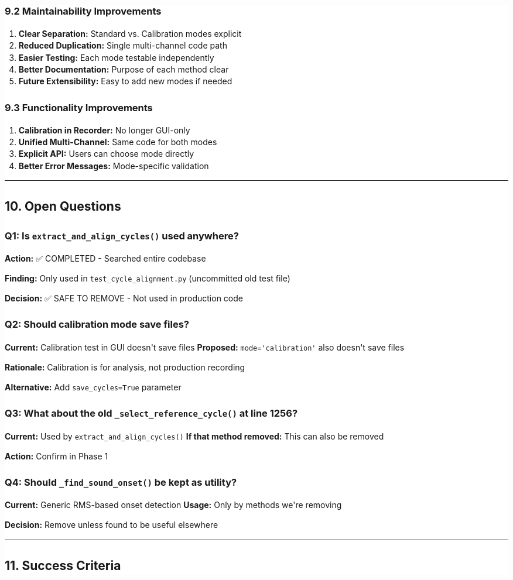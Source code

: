 ### 9.2 Maintainability Improvements

1. **Clear Separation:** Standard vs. Calibration modes explicit
2. **Reduced Duplication:** Single multi-channel code path
3. **Easier Testing:** Each mode testable independently
4. **Better Documentation:** Purpose of each method clear
5. **Future Extensibility:** Easy to add new modes if needed

### 9.3 Functionality Improvements

1. **Calibration in Recorder:** No longer GUI-only
2. **Unified Multi-Channel:** Same code for both modes
3. **Explicit API:** Users can choose mode directly
4. **Better Error Messages:** Mode-specific validation

---

## 10. Open Questions

### Q1: Is `extract_and_align_cycles()` used anywhere?

**Action:** ✅ COMPLETED - Searched entire codebase

**Finding:** Only used in `test_cycle_alignment.py` (uncommitted old test file)

**Decision:** ✅ SAFE TO REMOVE - Not used in production code

### Q2: Should calibration mode save files?

**Current:** Calibration test in GUI doesn't save files
**Proposed:** `mode='calibration'` also doesn't save files

**Rationale:** Calibration is for analysis, not production recording

**Alternative:** Add `save_cycles=True` parameter

### Q3: What about the old `_select_reference_cycle()` at line 1256?

**Current:** Used by `extract_and_align_cycles()`
**If that method removed:** This can also be removed

**Action:** Confirm in Phase 1

### Q4: Should `_find_sound_onset()` be kept as utility?

**Current:** Generic RMS-based onset detection
**Usage:** Only by methods we're removing

**Decision:** Remove unless found to be useful elsewhere

---

## 11. Success Criteria
